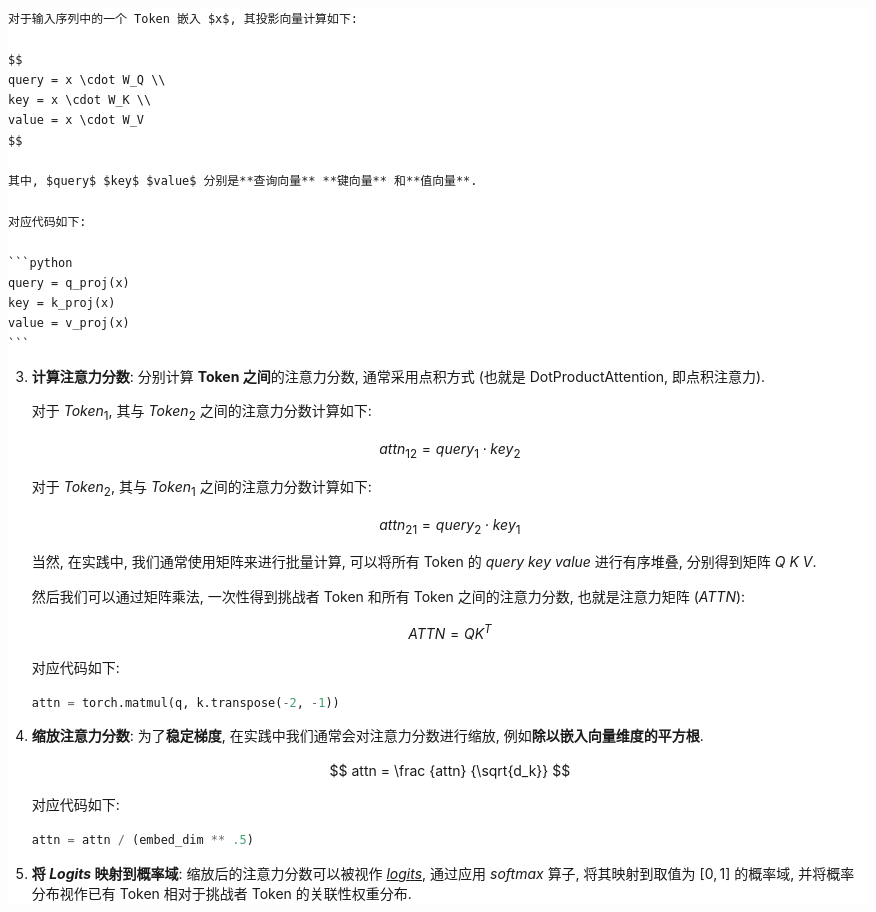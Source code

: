     对于输入序列中的一个 Token 嵌入 $x$, 其投影向量计算如下:

    $$
    query = x \cdot W_Q \\
    key = x \cdot W_K \\
    value = x \cdot W_V
    $$

    其中, $query$ $key$ $value$ 分别是**查询向量** **键向量** 和**值向量**.

    对应代码如下:

    ```python
    query = q_proj(x)
    key = k_proj(x)
    value = v_proj(x)
    ```

3. **计算注意力分数**: 分别计算 **Token 之间**的注意力分数, 通常采用点积方式 (也就是 DotProductAttention, 即点积注意力).

    对于 $Token_1$, 其与 $Token_2$ 之间的注意力分数计算如下:

    $$
    attn_{12} = query_1 \cdot key_2
    $$

    对于 $Token_2$, 其与 $Token_1$ 之间的注意力分数计算如下:

    $$
    attn_{21} = query_2 \cdot key_1
    $$

    当然, 在实践中, 我们通常使用矩阵来进行批量计算, 可以将所有 Token 的 $query$ $key$ $value$ 进行有序堆叠, 分别得到矩阵 $Q$ $K$ $V$.

    然后我们可以通过矩阵乘法, 一次性得到挑战者 Token 和所有 Token 之间的注意力分数, 也就是注意力矩阵 ($ATTN$):

    $$
    ATTN = QK^T
    $$

    对应代码如下:

    ```python
    attn = torch.matmul(q, k.transpose(-2, -1))
    ```

4. **缩放注意力分数**: 为了**稳定梯度**, 在实践中我们通常会对注意力分数进行缩放, 例如**除以嵌入向量维度的平方根**.

    $$
    attn = \frac {attn} {\sqrt{d_k}}
    $$

    对应代码如下:

    ```python
    attn = attn / (embed_dim ** .5)
    ```

5. **将 $Logits$ 映射到概率域**: 缩放后的注意力分数可以被视作 [*$logits$*](https://vortezwohl.github.io/math/2025/07/17/%E4%BB%80%E4%B9%88%E6%98%AFlogit.html), 通过应用 $softmax$ 算子, 将其映射到取值为 $[0, 1]$ 的概率域, 并将概率分布视作已有 Token 相对于挑战者 Token 的关联性权重分布.
